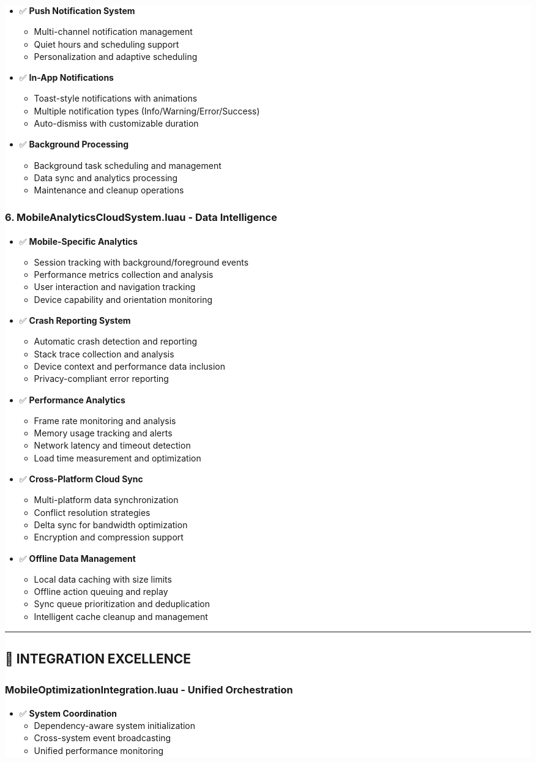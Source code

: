 - ✅ **Push Notification System**
  - Multi-channel notification management
  - Quiet hours and scheduling support
  - Personalization and adaptive scheduling

- ✅ **In-App Notifications**
  - Toast-style notifications with animations
  - Multiple notification types (Info/Warning/Error/Success)
  - Auto-dismiss with customizable duration

- ✅ **Background Processing**
  - Background task scheduling and management
  - Data sync and analytics processing
  - Maintenance and cleanup operations

### 6. **MobileAnalyticsCloudSystem.luau** - Data Intelligence
- ✅ **Mobile-Specific Analytics**
  - Session tracking with background/foreground events
  - Performance metrics collection and analysis
  - User interaction and navigation tracking
  - Device capability and orientation monitoring

- ✅ **Crash Reporting System**
  - Automatic crash detection and reporting
  - Stack trace collection and analysis
  - Device context and performance data inclusion
  - Privacy-compliant error reporting

- ✅ **Performance Analytics**
  - Frame rate monitoring and analysis
  - Memory usage tracking and alerts
  - Network latency and timeout detection
  - Load time measurement and optimization

- ✅ **Cross-Platform Cloud Sync**
  - Multi-platform data synchronization
  - Conflict resolution strategies
  - Delta sync for bandwidth optimization
  - Encryption and compression support

- ✅ **Offline Data Management**
  - Local data caching with size limits
  - Offline action queuing and replay
  - Sync queue prioritization and deduplication
  - Intelligent cache cleanup and management

---

## 🔗 INTEGRATION EXCELLENCE

### **MobileOptimizationIntegration.luau** - Unified Orchestration
- ✅ **System Coordination**
  - Dependency-aware system initialization
  - Cross-system event broadcasting
  - Unified performance monitoring
